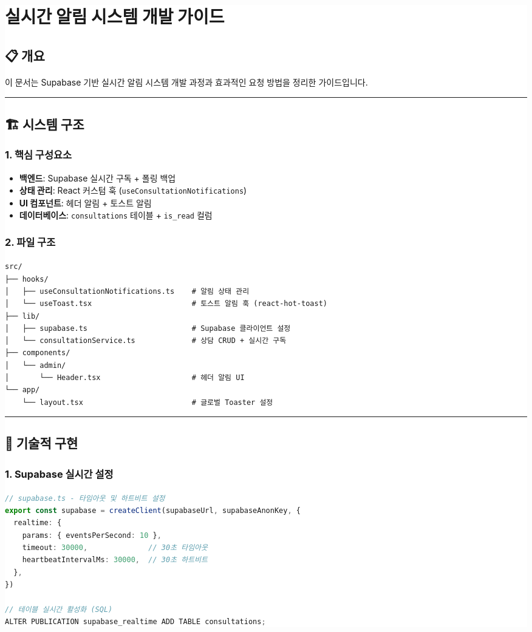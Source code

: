 # 실시간 알림 시스템 개발 가이드

## 📋 개요
이 문서는 Supabase 기반 실시간 알림 시스템 개발 과정과 효과적인 요청 방법을 정리한 가이드입니다.

---

## 🏗️ 시스템 구조

### 1. 핵심 구성요소
- **백엔드**: Supabase 실시간 구독 + 폴링 백업
- **상태 관리**: React 커스텀 훅 (`useConsultationNotifications`)
- **UI 컴포넌트**: 헤더 알림 + 토스트 알림
- **데이터베이스**: `consultations` 테이블 + `is_read` 컬럼

### 2. 파일 구조
```
src/
├── hooks/
│   ├── useConsultationNotifications.ts    # 알림 상태 관리
│   └── useToast.tsx                       # 토스트 알림 훅 (react-hot-toast)
├── lib/
│   ├── supabase.ts                        # Supabase 클라이언트 설정
│   └── consultationService.ts             # 상담 CRUD + 실시간 구독
├── components/
│   └── admin/
│       └── Header.tsx                     # 헤더 알림 UI
└── app/
    └── layout.tsx                         # 글로벌 Toaster 설정
```

---

## 🔧 기술적 구현

### 1. Supabase 실시간 설정
```typescript
// supabase.ts - 타임아웃 및 하트비트 설정
export const supabase = createClient(supabaseUrl, supabaseAnonKey, {
  realtime: {
    params: { eventsPerSecond: 10 },
    timeout: 30000,              // 30초 타임아웃
    heartbeatIntervalMs: 30000,  // 30초 하트비트
  },
})

// 테이블 실시간 활성화 (SQL)
ALTER PUBLICATION supabase_realtime ADD TABLE consultations;
```

